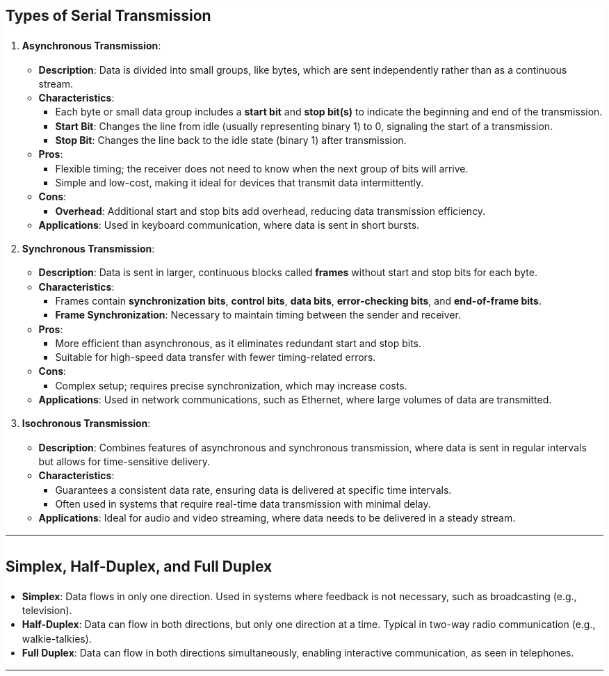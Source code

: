 
## Types of Serial Transmission

1. **Asynchronous Transmission**:
   - **Description**: Data is divided into small groups, like bytes, which are sent independently rather than as a continuous stream.
   - **Characteristics**:
     - Each byte or small data group includes a **start bit** and **stop bit(s)** to indicate the beginning and end of the transmission.
     - **Start Bit**: Changes the line from idle (usually representing binary 1) to 0, signaling the start of a transmission.
     - **Stop Bit**: Changes the line back to the idle state (binary 1) after transmission.
   - **Pros**:
     - Flexible timing; the receiver does not need to know when the next group of bits will arrive.
     - Simple and low-cost, making it ideal for devices that transmit data intermittently.
   - **Cons**:
     - **Overhead**: Additional start and stop bits add overhead, reducing data transmission efficiency.
   - **Applications**: Used in keyboard communication, where data is sent in short bursts.

2. **Synchronous Transmission**:
   - **Description**: Data is sent in larger, continuous blocks called **frames** without start and stop bits for each byte.
   - **Characteristics**:
     - Frames contain **synchronization bits**, **control bits**, **data bits**, **error-checking bits**, and **end-of-frame bits**.
     - **Frame Synchronization**: Necessary to maintain timing between the sender and receiver.
   - **Pros**:
     - More efficient than asynchronous, as it eliminates redundant start and stop bits.
     - Suitable for high-speed data transfer with fewer timing-related errors.
   - **Cons**:
     - Complex setup; requires precise synchronization, which may increase costs.
   - **Applications**: Used in network communications, such as Ethernet, where large volumes of data are transmitted.

3. **Isochronous Transmission**:
   - **Description**: Combines features of asynchronous and synchronous transmission, where data is sent in regular intervals but allows for time-sensitive delivery.
   - **Characteristics**:
     - Guarantees a consistent data rate, ensuring data is delivered at specific time intervals.
     - Often used in systems that require real-time data transmission with minimal delay.
   - **Applications**: Ideal for audio and video streaming, where data needs to be delivered in a steady stream.

---

## Simplex, Half-Duplex, and Full Duplex

- **Simplex**: Data flows in only one direction. Used in systems where feedback is not necessary, such as broadcasting (e.g., television).
- **Half-Duplex**: Data can flow in both directions, but only one direction at a time. Typical in two-way radio communication (e.g., walkie-talkies).
- **Full Duplex**: Data can flow in both directions simultaneously, enabling interactive communication, as seen in telephones.

---